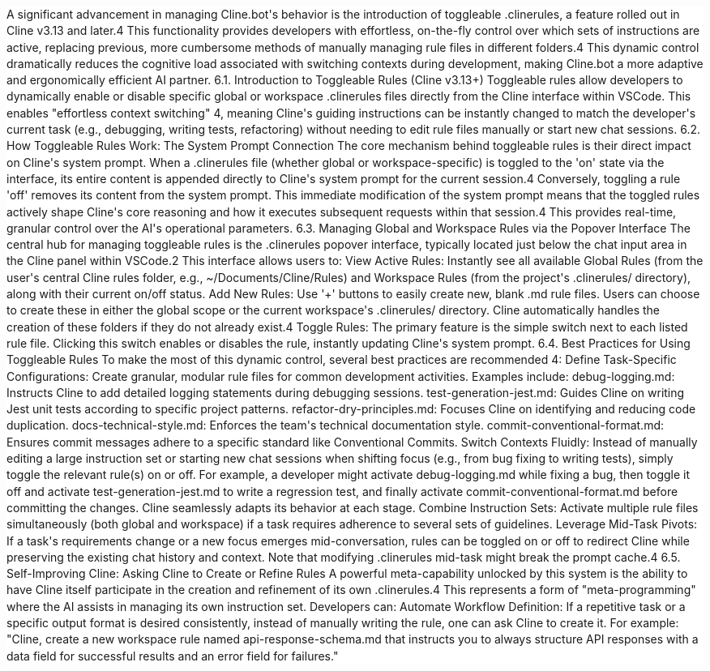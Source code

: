 A significant advancement in managing Cline.bot's behavior is the introduction of toggleable .clinerules, a feature rolled out in Cline v3.13 and later.4 This functionality provides developers with effortless, on-the-fly control over which sets of instructions are active, replacing previous, more cumbersome methods of manually managing rule files in different folders.4 This dynamic control dramatically reduces the cognitive load associated with switching contexts during development, making Cline.bot a more adaptive and ergonomically efficient AI partner.
6.1. Introduction to Toggleable Rules (Cline v3.13+)
Toggleable rules allow developers to dynamically enable or disable specific global or workspace .clinerules files directly from the Cline interface within VSCode. This enables "effortless context switching" 4, meaning Cline's guiding instructions can be instantly changed to match the developer's current task (e.g., debugging, writing tests, refactoring) without needing to edit rule files manually or start new chat sessions.
6.2. How Toggleable Rules Work: The System Prompt Connection
The core mechanism behind toggleable rules is their direct impact on Cline's system prompt. When a .clinerules file (whether global or workspace-specific) is toggled to the 'on' state via the interface, its entire content is appended directly to Cline's system prompt for the current session.4 Conversely, toggling a rule 'off' removes its content from the system prompt.
This immediate modification of the system prompt means that the toggled rules actively shape Cline's core reasoning and how it executes subsequent requests within that session.4 This provides real-time, granular control over the AI's operational parameters.
6.3. Managing Global and Workspace Rules via the Popover Interface
The central hub for managing toggleable rules is the .clinerules popover interface, typically located just below the chat input area in the Cline panel within VSCode.2 This interface allows users to:
View Active Rules: Instantly see all available Global Rules (from the user's central Cline rules folder, e.g., ~/Documents/Cline/Rules) and Workspace Rules (from the project's .clinerules/ directory), along with their current on/off status.
Add New Rules: Use '+' buttons to easily create new, blank .md rule files. Users can choose to create these in either the global scope or the current workspace's .clinerules/ directory. Cline automatically handles the creation of these folders if they do not already exist.4
Toggle Rules: The primary feature is the simple switch next to each listed rule file. Clicking this switch enables or disables the rule, instantly updating Cline's system prompt.
6.4. Best Practices for Using Toggleable Rules
To make the most of this dynamic control, several best practices are recommended 4:
Define Task-Specific Configurations: Create granular, modular rule files for common development activities. Examples include:
debug-logging.md: Instructs Cline to add detailed logging statements during debugging sessions.
test-generation-jest.md: Guides Cline on writing Jest unit tests according to specific project patterns.
refactor-dry-principles.md: Focuses Cline on identifying and reducing code duplication.
docs-technical-style.md: Enforces the team's technical documentation style.
commit-conventional-format.md: Ensures commit messages adhere to a specific standard like Conventional Commits.
Switch Contexts Fluidly: Instead of manually editing a large instruction set or starting new chat sessions when shifting focus (e.g., from bug fixing to writing tests), simply toggle the relevant rule(s) on or off. For example, a developer might activate debug-logging.md while fixing a bug, then toggle it off and activate test-generation-jest.md to write a regression test, and finally activate commit-conventional-format.md before committing the changes. Cline seamlessly adapts its behavior at each stage.
Combine Instruction Sets: Activate multiple rule files simultaneously (both global and workspace) if a task requires adherence to several sets of guidelines.
Leverage Mid-Task Pivots: If a task's requirements change or a new focus emerges mid-conversation, rules can be toggled on or off to redirect Cline while preserving the existing chat history and context. Note that modifying .clinerules mid-task might break the prompt cache.4
6.5. Self-Improving Cline: Asking Cline to Create or Refine Rules
A powerful meta-capability unlocked by this system is the ability to have Cline itself participate in the creation and refinement of its own .clinerules.4 This represents a form of "meta-programming" where the AI assists in managing its own instruction set. Developers can:
Automate Workflow Definition: If a repetitive task or a specific output format is desired consistently, instead of manually writing the rule, one can ask Cline to create it. For example: "Cline, create a new workspace rule named api-response-schema.md that instructs you to always structure API responses with a data field for successful results and an error field for failures."